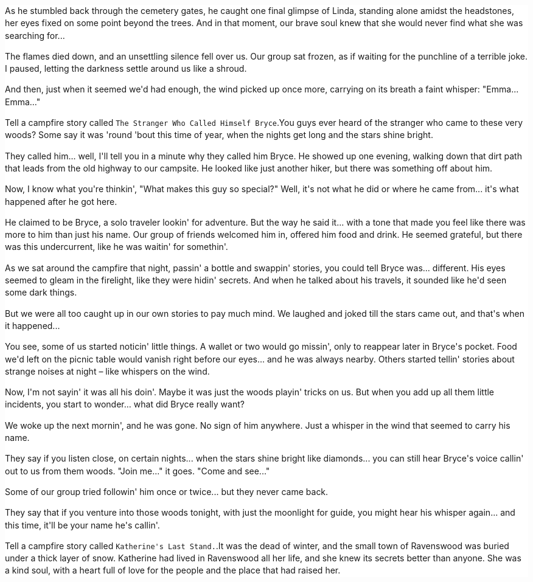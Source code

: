 As he stumbled back through the cemetery gates, he caught one final glimpse of Linda, standing alone amidst the headstones, her eyes fixed on some point beyond the trees. And in that moment, our brave soul knew that she would never find what she was searching for...

The flames died down, and an unsettling silence fell over us. Our group sat frozen, as if waiting for the punchline of a terrible joke. I paused, letting the darkness settle around us like a shroud.

And then, just when it seemed we'd had enough, the wind picked up once more, carrying on its breath a faint whisper: "Emma... Emma..."<end>

Tell a campfire story called `The Stranger Who Called Himself Bryce`.<start>You guys ever heard of the stranger who came to these very woods? Some say it was 'round 'bout this time of year, when the nights get long and the stars shine bright.

They called him... well, I'll tell you in a minute why they called him Bryce. He showed up one evening, walking down that dirt path that leads from the old highway to our campsite. He looked like just another hiker, but there was something off about him.

Now, I know what you're thinkin', "What makes this guy so special?" Well, it's not what he did or where he came from... it's what happened after he got here.

He claimed to be Bryce, a solo traveler lookin' for adventure. But the way he said it... with a tone that made you feel like there was more to him than just his name. Our group of friends welcomed him in, offered him food and drink. He seemed grateful, but there was this undercurrent, like he was waitin' for somethin'.

As we sat around the campfire that night, passin' a bottle and swappin' stories, you could tell Bryce was... different. His eyes seemed to gleam in the firelight, like they were hidin' secrets. And when he talked about his travels, it sounded like he'd seen some dark things.

But we were all too caught up in our own stories to pay much mind. We laughed and joked till the stars came out, and that's when it happened...

You see, some of us started noticin' little things. A wallet or two would go missin', only to reappear later in Bryce's pocket. Food we'd left on the picnic table would vanish right before our eyes... and he was always nearby. Others started tellin' stories about strange noises at night – like whispers on the wind.

Now, I'm not sayin' it was all his doin'. Maybe it was just the woods playin' tricks on us. But when you add up all them little incidents, you start to wonder... what did Bryce really want?

We woke up the next mornin', and he was gone. No sign of him anywhere. Just a whisper in the wind that seemed to carry his name.

They say if you listen close, on certain nights... when the stars shine bright like diamonds... you can still hear Bryce's voice callin' out to us from them woods. "Join me..." it goes. "Come and see..."

Some of our group tried followin' him once or twice... but they never came back.

They say that if you venture into those woods tonight, with just the moonlight for guide, you might hear his whisper again... and this time, it'll be your name he's callin'.<end>

Tell a campfire story called `Katherine's Last Stand.`.<start>It was the dead of winter, and the small town of Ravenswood was buried under a thick layer of snow. Katherine had lived in Ravenswood all her life, and she knew its secrets better than anyone. She was a kind soul, with a heart full of love for the people and the place that had raised her.
